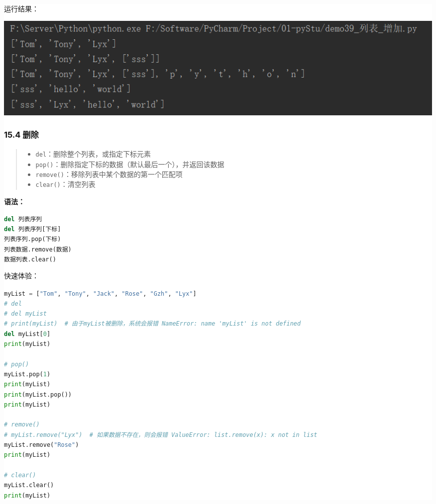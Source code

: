 运行结果：

![image-20210324154057532](Python.assets/image-20210324154057532.png)

### 15.4 删除

> * `del`：删除整个列表，或指定下标元素
> * `pop()`：删除指定下标的数据（默认最后一个），并返回该数据
> * `remove()`：移除列表中某个数据的第一个匹配项
> * `clear()`：清空列表

**语法：**

```python
del 列表序列
del 列表序列[下标]
列表序列.pop(下标)
列表数据.remove(数据)
数据列表.clear()
```

快速体验：

```python
myList = ["Tom", "Tony", "Jack", "Rose", "Gzh", "Lyx"]
# del
# del myList
# print(myList)  # 由于myList被删除，系统会报错 NameError: name 'myList' is not defined
del myList[0]
print(myList)

# pop()
myList.pop(1)
print(myList)
print(myList.pop())
print(myList)

# remove()
# myList.remove("Lyx")  # 如果数据不存在，则会报错 ValueError: list.remove(x): x not in list
myList.remove("Rose")
print(myList)

# clear()
myList.clear()
print(myList)
```
